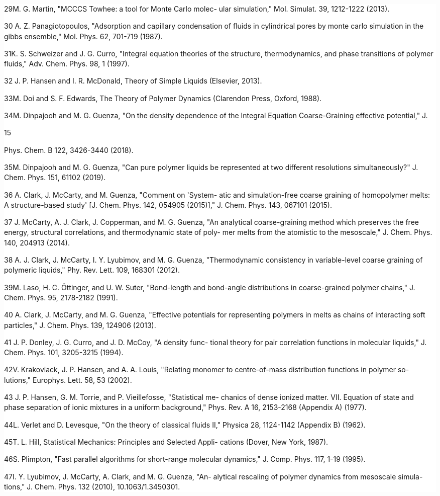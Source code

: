 29M. G. Martin, "MCCCS Towhee: a tool for Monte Carlo molec- ular simulation," Mol. Simulat. 39, 1212-1222 (2013).

30 A. Z. Panagiotopoulos, "Adsorption and capillary condensation of fluids in cylindrical pores by monte carlo simulation in the gibbs ensemble," Mol. Phys. 62, 701-719 (1987).

31K. S. Schweizer and J. G. Curro, "Integral equation theories of the structure, thermodynamics, and phase transitions of polymer fluids," Adv. Chem. Phys. 98, 1 (1997).

32 J. P. Hansen and I. R. McDonald, Theory of Simple Liquids (Elsevier, 2013).

33M. Doi and S. F. Edwards, The Theory of Polymer Dynamics (Clarendon Press, Oxford, 1988).

34M. Dinpajooh and M. G. Guenza, "On the density dependence of the Integral Equation Coarse-Graining effective potential," J.

15

Phys. Chem. B 122, 3426-3440 (2018).

35M. Dinpajooh and M. G. Guenza, "Can pure polymer liquids be represented at two different resolutions simultaneously?" J. Chem. Phys. 151, 61102 (2019).

36 A. Clark, J. McCarty, and M. Guenza, "Comment on 'System- atic and simulation-free coarse graining of homopolymer melts: A structure-based study' [J. Chem. Phys. 142, 054905 (2015)]," J. Chem. Phys. 143, 067101 (2015).

37 J. McCarty, A. J. Clark, J. Copperman, and M. G. Guenza, "An analytical coarse-graining method which preserves the free energy, structural correlations, and thermodynamic state of poly- mer melts from the atomistic to the mesoscale," J. Chem. Phys. 140, 204913 (2014).

38 A. J. Clark, J. McCarty, I. Y. Lyubimov, and M. G. Guenza, "Thermodynamic consistency in variable-level coarse graining of polymeric liquids," Phy. Rev. Lett. 109, 168301 (2012).

39M. Laso, H. C. Öttinger, and U. W. Suter, "Bond-length and bond-angle distributions in coarse-grained polymer chains," J. Chem. Phys. 95, 2178-2182 (1991).

40 A. Clark, J. McCarty, and M. G. Guenza, "Effective potentials for representing polymers in melts as chains of interacting soft particles," J. Chem. Phys. 139, 124906 (2013).

41 J. P. Donley, J. G. Curro, and J. D. McCoy, "A density func- tional theory for pair correlation functions in molecular liquids," J. Chem. Phys. 101, 3205-3215 (1994).

42V. Krakoviack, J. P. Hansen, and A. A. Louis, "Relating monomer to centre-of-mass distribution functions in polymer so- lutions," Europhys. Lett. 58, 53 (2002).

43 J. P. Hansen, G. M. Torrie, and P. Vieillefosse, "Statistical me- chanics of dense ionized matter. VII. Equation of state and phase separation of ionic mixtures in a uniform background," Phys. Rev. A 16, 2153-2168 (Appendix A) (1977).

44L. Verlet and D. Levesque, "On the theory of classical fluids II," Physica 28, 1124-1142 (Appendix B) (1962).

45T. L. Hill, Statistical Mechanics: Principles and Selected Appli- cations (Dover, New York, 1987).

46S. Plimpton, "Fast parallel algorithms for short-range molecular dynamics," J. Comp. Phys. 117, 1-19 (1995).

47I. Y. Lyubimov, J. McCarty, A. Clark, and M. G. Guenza, "An- alytical rescaling of polymer dynamics from mesoscale simula- tions," J. Chem. Phys. 132 (2010), 10.1063/1.3450301.

